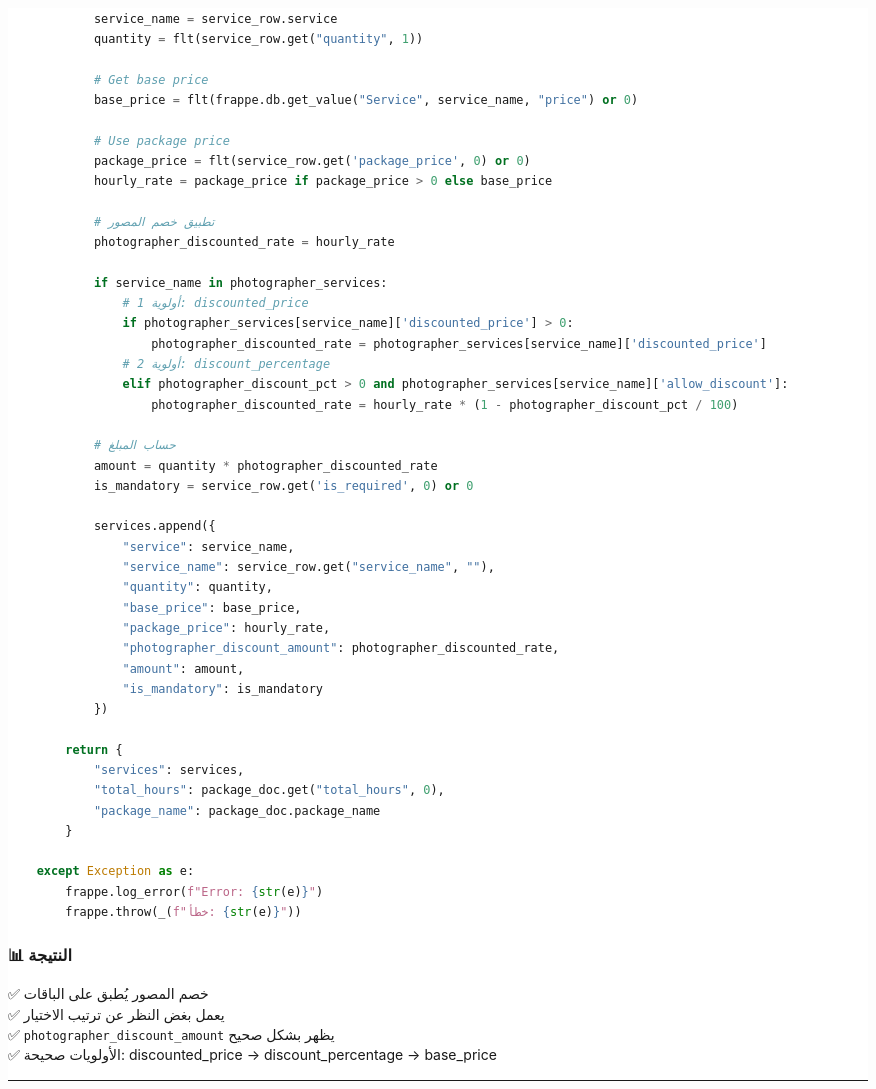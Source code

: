```python
            service_name = service_row.service
            quantity = flt(service_row.get("quantity", 1))
            
            # Get base price
            base_price = flt(frappe.db.get_value("Service", service_name, "price") or 0)
            
            # Use package price
            package_price = flt(service_row.get('package_price', 0) or 0)
            hourly_rate = package_price if package_price > 0 else base_price
            
            # تطبيق خصم المصور
            photographer_discounted_rate = hourly_rate
            
            if service_name in photographer_services:
                # أولوية 1: discounted_price
                if photographer_services[service_name]['discounted_price'] > 0:
                    photographer_discounted_rate = photographer_services[service_name]['discounted_price']
                # أولوية 2: discount_percentage
                elif photographer_discount_pct > 0 and photographer_services[service_name]['allow_discount']:
                    photographer_discounted_rate = hourly_rate * (1 - photographer_discount_pct / 100)
            
            # حساب المبلغ
            amount = quantity * photographer_discounted_rate
            is_mandatory = service_row.get('is_required', 0) or 0
            
            services.append({
                "service": service_name,
                "service_name": service_row.get("service_name", ""),
                "quantity": quantity,
                "base_price": base_price,
                "package_price": hourly_rate,
                "photographer_discount_amount": photographer_discounted_rate,
                "amount": amount,
                "is_mandatory": is_mandatory
            })
        
        return {
            "services": services,
            "total_hours": package_doc.get("total_hours", 0),
            "package_name": package_doc.package_name
        }
        
    except Exception as e:
        frappe.log_error(f"Error: {str(e)}")
        frappe.throw(_(f"خطأ: {str(e)}"))
```

### 📊 النتيجة
✅ خصم المصور يُطبق على الباقات  
✅ يعمل بغض النظر عن ترتيب الاختيار  
✅ `photographer_discount_amount` يظهر بشكل صحيح  
✅ الأولويات صحيحة: discounted_price → discount_percentage → base_price

---